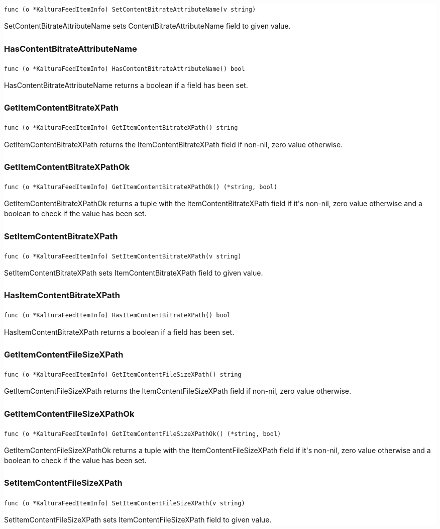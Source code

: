 `func (o *KalturaFeedItemInfo) SetContentBitrateAttributeName(v string)`

SetContentBitrateAttributeName sets ContentBitrateAttributeName field to given value.

### HasContentBitrateAttributeName

`func (o *KalturaFeedItemInfo) HasContentBitrateAttributeName() bool`

HasContentBitrateAttributeName returns a boolean if a field has been set.

### GetItemContentBitrateXPath

`func (o *KalturaFeedItemInfo) GetItemContentBitrateXPath() string`

GetItemContentBitrateXPath returns the ItemContentBitrateXPath field if non-nil, zero value otherwise.

### GetItemContentBitrateXPathOk

`func (o *KalturaFeedItemInfo) GetItemContentBitrateXPathOk() (*string, bool)`

GetItemContentBitrateXPathOk returns a tuple with the ItemContentBitrateXPath field if it's non-nil, zero value otherwise
and a boolean to check if the value has been set.

### SetItemContentBitrateXPath

`func (o *KalturaFeedItemInfo) SetItemContentBitrateXPath(v string)`

SetItemContentBitrateXPath sets ItemContentBitrateXPath field to given value.

### HasItemContentBitrateXPath

`func (o *KalturaFeedItemInfo) HasItemContentBitrateXPath() bool`

HasItemContentBitrateXPath returns a boolean if a field has been set.

### GetItemContentFileSizeXPath

`func (o *KalturaFeedItemInfo) GetItemContentFileSizeXPath() string`

GetItemContentFileSizeXPath returns the ItemContentFileSizeXPath field if non-nil, zero value otherwise.

### GetItemContentFileSizeXPathOk

`func (o *KalturaFeedItemInfo) GetItemContentFileSizeXPathOk() (*string, bool)`

GetItemContentFileSizeXPathOk returns a tuple with the ItemContentFileSizeXPath field if it's non-nil, zero value otherwise
and a boolean to check if the value has been set.

### SetItemContentFileSizeXPath

`func (o *KalturaFeedItemInfo) SetItemContentFileSizeXPath(v string)`

SetItemContentFileSizeXPath sets ItemContentFileSizeXPath field to given value.
